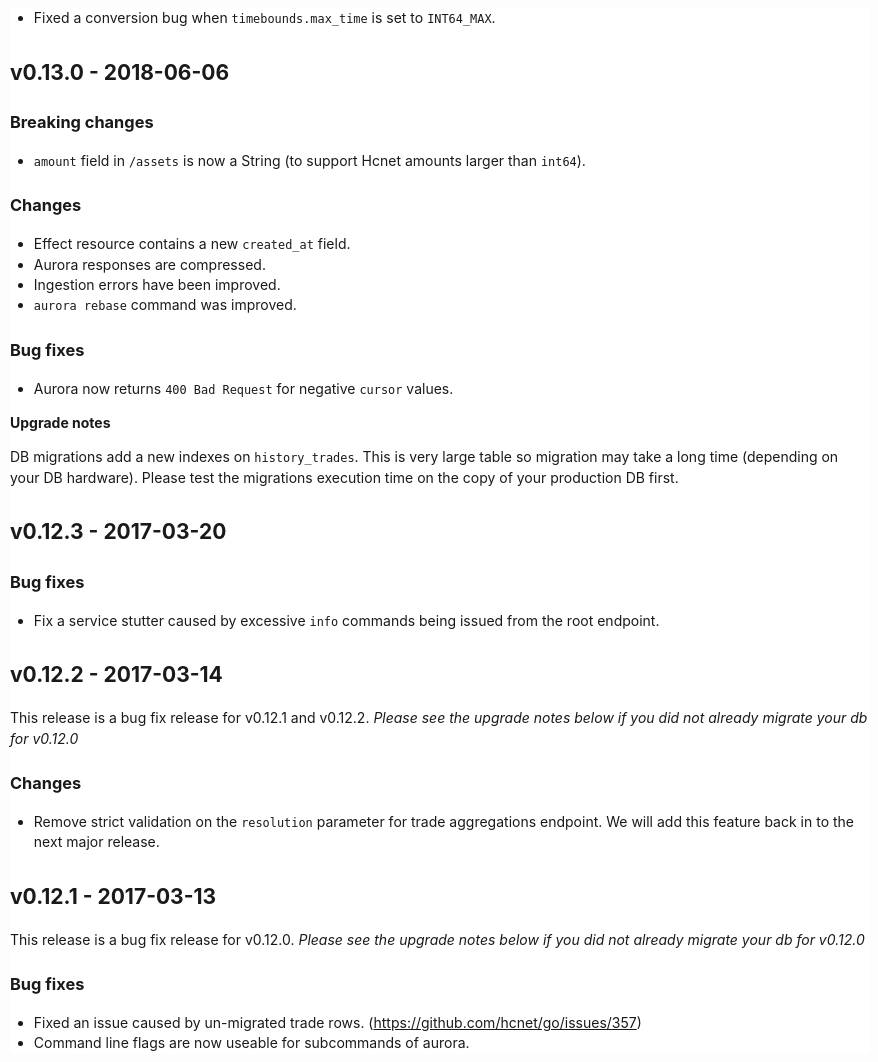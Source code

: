 * Fixed a conversion bug when `timebounds.max_time` is set to `INT64_MAX`.

## v0.13.0 - 2018-06-06

### Breaking changes

- `amount` field in `/assets` is now a String (to support Hcnet amounts larger than `int64`).

### Changes

- Effect resource contains a new `created_at` field.
- Aurora responses are compressed.
- Ingestion errors have been improved.
- `aurora rebase` command was improved.

### Bug fixes

- Aurora now returns `400 Bad Request` for negative `cursor` values.

**Upgrade notes**

DB migrations add a new indexes on `history_trades`. This is very large table so migration may take a long time (depending on your DB hardware). Please test the migrations execution time on the copy of your production DB first.

## v0.12.3 - 2017-03-20

### Bug fixes

- Fix a service stutter caused by excessive `info` commands being issued from the root endpoint.


## v0.12.2 - 2017-03-14

This release is a bug fix release for v0.12.1 and v0.12.2.  *Please see the upgrade notes below if you did not already migrate your db for v0.12.0*

### Changes

- Remove strict validation on the `resolution` parameter for trade aggregations endpoint.  We will add this feature back in to the next major release.


## v0.12.1 - 2017-03-13

This release is a bug fix release for v0.12.0.  *Please see the upgrade notes below if you did not already migrate your db for v0.12.0*

### Bug fixes

- Fixed an issue caused by un-migrated trade rows. (https://github.com/hcnet/go/issues/357)
- Command line flags are now useable for subcommands of aurora.

